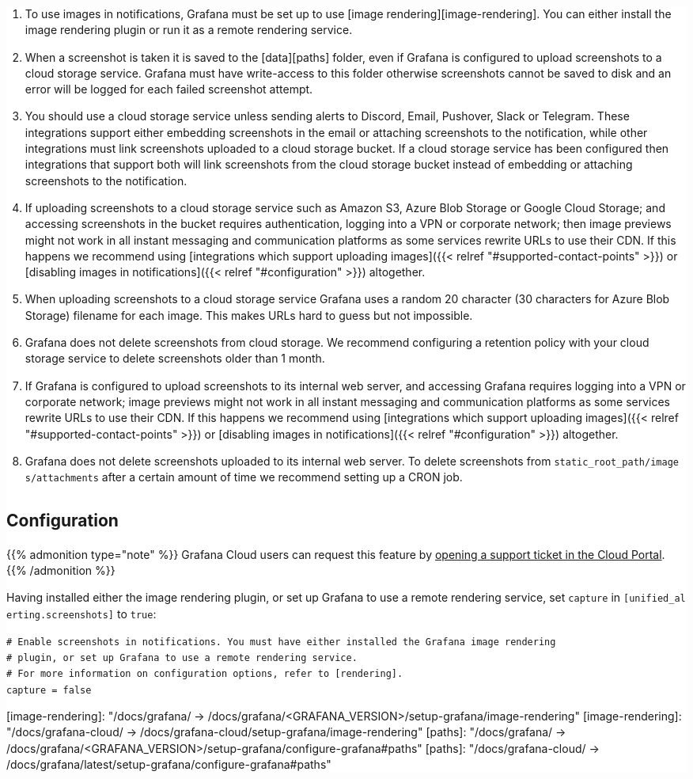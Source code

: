 1. To use images in notifications, Grafana must be set up to use [image rendering][image-rendering]. You can either install the image rendering plugin or run it as a remote rendering service.

2. When a screenshot is taken it is saved to the [data][paths] folder, even if Grafana is configured to upload screenshots to a cloud storage service. Grafana must have write-access to this folder otherwise screenshots cannot be saved to disk and an error will be logged for each failed screenshot attempt.

3. You should use a cloud storage service unless sending alerts to Discord, Email, Pushover, Slack or Telegram. These integrations support either embedding screenshots in the email or attaching screenshots to the notification, while other integrations must link screenshots uploaded to a cloud storage bucket. If a cloud storage service has been configured then integrations that support both will link screenshots from the cloud storage bucket instead of embedding or attaching screenshots to the notification.

4. If uploading screenshots to a cloud storage service such as Amazon S3, Azure Blob Storage or Google Cloud Storage; and accessing screenshots in the bucket requires authentication, logging into a VPN or corporate network; then image previews might not work in all instant messaging and communication platforms as some services rewrite URLs to use their CDN. If this happens we recommend using [integrations which support uploading images]({{< relref "#supported-contact-points" >}}) or [disabling images in notifications]({{< relref "#configuration" >}}) altogether.

5. When uploading screenshots to a cloud storage service Grafana uses a random 20 character (30 characters for Azure Blob Storage) filename for each image. This makes URLs hard to guess but not impossible.

6. Grafana does not delete screenshots from cloud storage. We recommend configuring a retention policy with your cloud storage service to delete screenshots older than 1 month.

7. If Grafana is configured to upload screenshots to its internal web server, and accessing Grafana requires logging into a VPN or corporate network; image previews might not work in all instant messaging and communication platforms as some services rewrite URLs to use their CDN. If this happens we recommend using [integrations which support uploading images]({{< relref "#supported-contact-points" >}}) or [disabling images in notifications]({{< relref "#configuration" >}}) altogether.

8. Grafana does not delete screenshots uploaded to its internal web server. To delete screenshots from `static_root_path/images/attachments` after a certain amount of time we recommend setting up a CRON job.

## Configuration

{{% admonition type="note" %}}
Grafana Cloud users can request this feature by [opening a support ticket in the Cloud Portal](/profile/org#support).
{{% /admonition %}}

Having installed either the image rendering plugin, or set up Grafana to use a remote rendering service, set `capture` in `[unified_alerting.screenshots]` to `true`:

    # Enable screenshots in notifications. You must have either installed the Grafana image rendering
    # plugin, or set up Grafana to use a remote rendering service.
    # For more information on configuration options, refer to [rendering].
    capture = false


[image-rendering]: "/docs/grafana/ -> /docs/grafana/<GRAFANA_VERSION>/setup-grafana/image-rendering"
[image-rendering]: "/docs/grafana-cloud/ -> /docs/grafana-cloud/setup-grafana/image-rendering"
[paths]: "/docs/grafana/ -> /docs/grafana/<GRAFANA_VERSION>/setup-grafana/configure-grafana#paths"
[paths]: "/docs/grafana-cloud/ -> /docs/grafana/latest/setup-grafana/configure-grafana#paths"